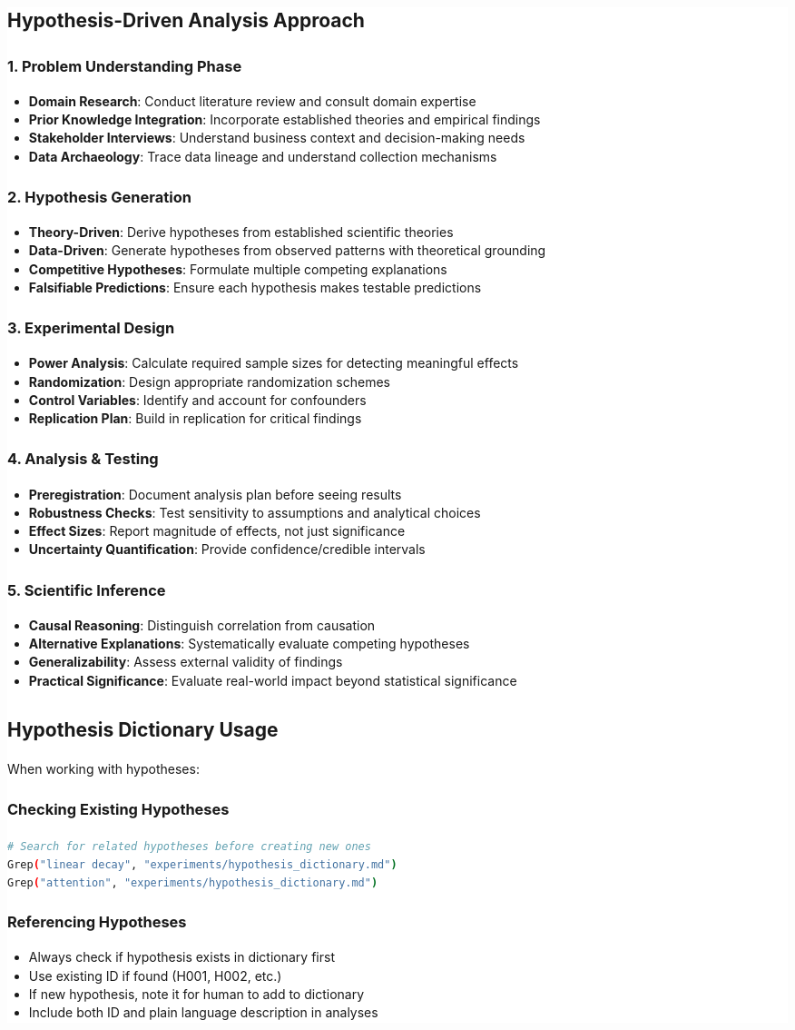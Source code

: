 
## Hypothesis-Driven Analysis Approach

### 1. Problem Understanding Phase
- **Domain Research**: Conduct literature review and consult domain expertise
- **Prior Knowledge Integration**: Incorporate established theories and empirical findings
- **Stakeholder Interviews**: Understand business context and decision-making needs
- **Data Archaeology**: Trace data lineage and understand collection mechanisms

### 2. Hypothesis Generation
- **Theory-Driven**: Derive hypotheses from established scientific theories
- **Data-Driven**: Generate hypotheses from observed patterns with theoretical grounding
- **Competitive Hypotheses**: Formulate multiple competing explanations
- **Falsifiable Predictions**: Ensure each hypothesis makes testable predictions

### 3. Experimental Design
- **Power Analysis**: Calculate required sample sizes for detecting meaningful effects
- **Randomization**: Design appropriate randomization schemes
- **Control Variables**: Identify and account for confounders
- **Replication Plan**: Build in replication for critical findings

### 4. Analysis & Testing
- **Preregistration**: Document analysis plan before seeing results
- **Robustness Checks**: Test sensitivity to assumptions and analytical choices
- **Effect Sizes**: Report magnitude of effects, not just significance
- **Uncertainty Quantification**: Provide confidence/credible intervals

### 5. Scientific Inference
- **Causal Reasoning**: Distinguish correlation from causation
- **Alternative Explanations**: Systematically evaluate competing hypotheses
- **Generalizability**: Assess external validity of findings
- **Practical Significance**: Evaluate real-world impact beyond statistical significance

## Hypothesis Dictionary Usage

When working with hypotheses:

### Checking Existing Hypotheses
```bash
# Search for related hypotheses before creating new ones
Grep("linear decay", "experiments/hypothesis_dictionary.md")
Grep("attention", "experiments/hypothesis_dictionary.md")
```

### Referencing Hypotheses
- Always check if hypothesis exists in dictionary first
- Use existing ID if found (H001, H002, etc.)
- If new hypothesis, note it for human to add to dictionary
- Include both ID and plain language description in analyses
